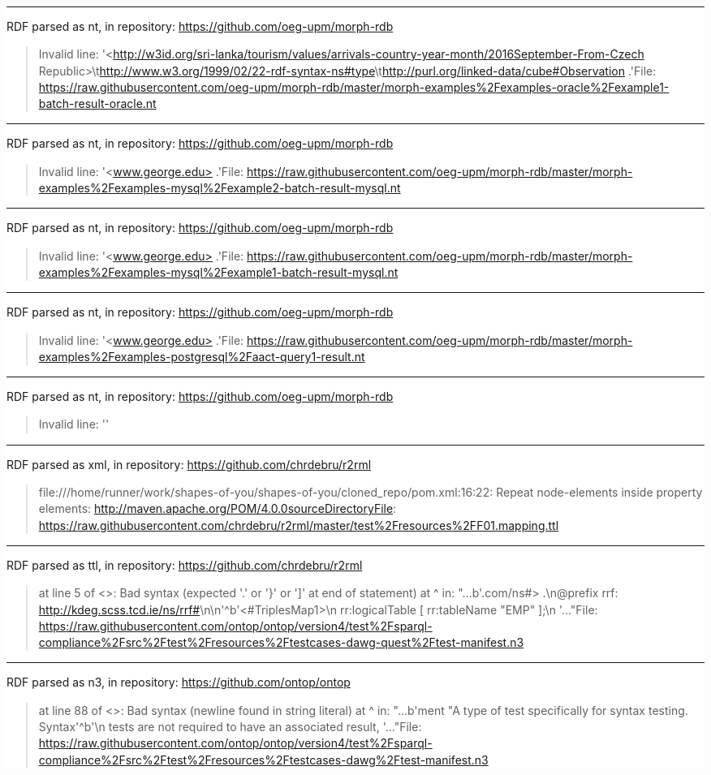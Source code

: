 

---
RDF parsed as nt, in repository: https://github.com/oeg-upm/morph-rdb
> Invalid line: '<http://w3id.org/sri-lanka/tourism/values/arrivals-country-year-month/2016September-From-Czech Republic>\t<http://www.w3.org/1999/02/22-rdf-syntax-ns#type>\t<http://purl.org/linked-data/cube#Observation> .'File: https://raw.githubusercontent.com/oeg-upm/morph-rdb/master/morph-examples%2Fexamples-oracle%2Fexample1-batch-result-oracle.nt



---
RDF parsed as nt, in repository: https://github.com/oeg-upm/morph-rdb
> Invalid line: '<www.george.edu> .'File: https://raw.githubusercontent.com/oeg-upm/morph-rdb/master/morph-examples%2Fexamples-mysql%2Fexample2-batch-result-mysql.nt



---
RDF parsed as nt, in repository: https://github.com/oeg-upm/morph-rdb
> Invalid line: '<www.george.edu> .'File: https://raw.githubusercontent.com/oeg-upm/morph-rdb/master/morph-examples%2Fexamples-mysql%2Fexample1-batch-result-mysql.nt



---
RDF parsed as nt, in repository: https://github.com/oeg-upm/morph-rdb
> Invalid line: '<www.george.edu> .'File: https://raw.githubusercontent.com/oeg-upm/morph-rdb/master/morph-examples%2Fexamples-postgresql%2Faact-query1-result.nt



---
RDF parsed as nt, in repository: https://github.com/oeg-upm/morph-rdb
> Invalid line: '<?xml version="1.0" encoding="UTF-8"?>'

---
RDF parsed as xml, in repository: https://github.com/chrdebru/r2rml
> file:///home/runner/work/shapes-of-you/shapes-of-you/cloned_repo/pom.xml:16:22: Repeat node-elements inside property elements: http://maven.apache.org/POM/4.0.0sourceDirectoryFile: https://raw.githubusercontent.com/chrdebru/r2rml/master/test%2Fresources%2FF01.mapping.ttl



---
RDF parsed as ttl, in repository: https://github.com/chrdebru/r2rml
> at line 5 of <>:
Bad syntax (expected '.' or '}' or ']' at end of statement) at ^ in:
"...b'.com/ns#> .\n@prefix rrf: <http://kdeg.scss.tcd.ie/ns/rrf#>\n\n'^b'<#TriplesMap1>\n    rr:logicalTable [ rr:tableName "EMP" ];\n '..."File: https://raw.githubusercontent.com/ontop/ontop/version4/test%2Fsparql-compliance%2Fsrc%2Ftest%2Fresources%2Ftestcases-dawg-quest%2Ftest-manifest.n3



---
RDF parsed as n3, in repository: https://github.com/ontop/ontop
> at line 88 of <>:
Bad syntax (newline found in string literal) at ^ in:
"...b'ment "A type of test specifically for syntax testing. Syntax'^b'\n      tests are not required to have an associated result, '..."File: https://raw.githubusercontent.com/ontop/ontop/version4/test%2Fsparql-compliance%2Fsrc%2Ftest%2Fresources%2Ftestcases-dawg%2Ftest-manifest.n3
